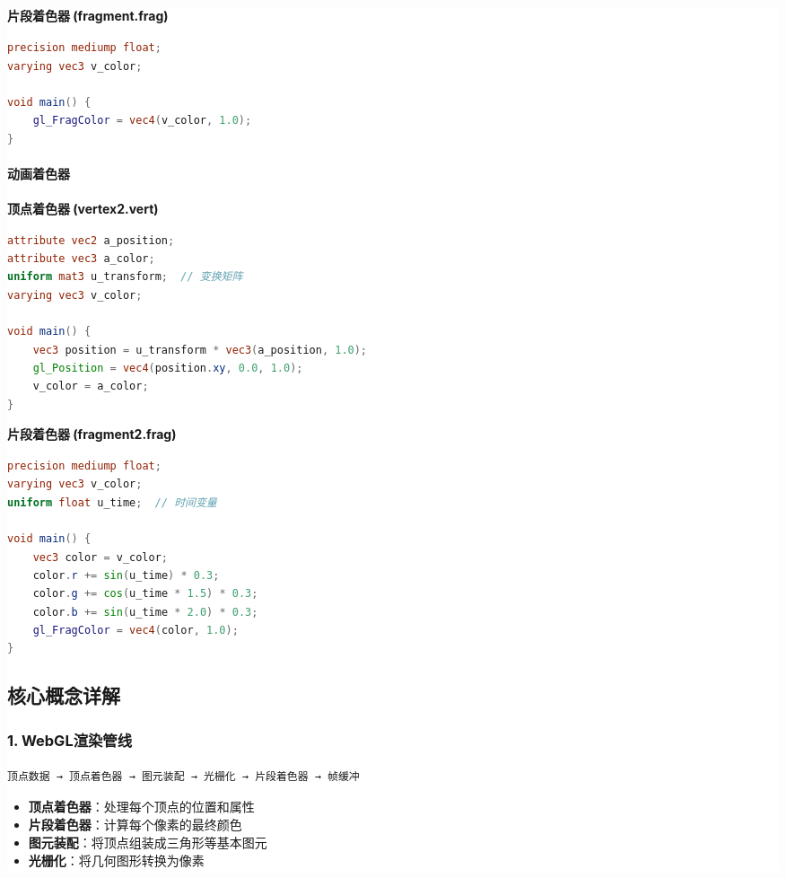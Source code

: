 **片段着色器 (fragment.frag)**
```glsl
precision mediump float;
varying vec3 v_color;

void main() {
    gl_FragColor = vec4(v_color, 1.0);
}
```

#### 动画着色器

**顶点着色器 (vertex2.vert)**
```glsl
attribute vec2 a_position;
attribute vec3 a_color;
uniform mat3 u_transform;  // 变换矩阵
varying vec3 v_color;

void main() {
    vec3 position = u_transform * vec3(a_position, 1.0);
    gl_Position = vec4(position.xy, 0.0, 1.0);
    v_color = a_color;
}
```

**片段着色器 (fragment2.frag)**
```glsl
precision mediump float;
varying vec3 v_color;
uniform float u_time;  // 时间变量

void main() {
    vec3 color = v_color;
    color.r += sin(u_time) * 0.3;
    color.g += cos(u_time * 1.5) * 0.3;
    color.b += sin(u_time * 2.0) * 0.3;
    gl_FragColor = vec4(color, 1.0);
}
```

## 核心概念详解

### 1. WebGL渲染管线

```
顶点数据 → 顶点着色器 → 图元装配 → 光栅化 → 片段着色器 → 帧缓冲
```

- **顶点着色器**：处理每个顶点的位置和属性
- **片段着色器**：计算每个像素的最终颜色
- **图元装配**：将顶点组装成三角形等基本图元
- **光栅化**：将几何图形转换为像素
